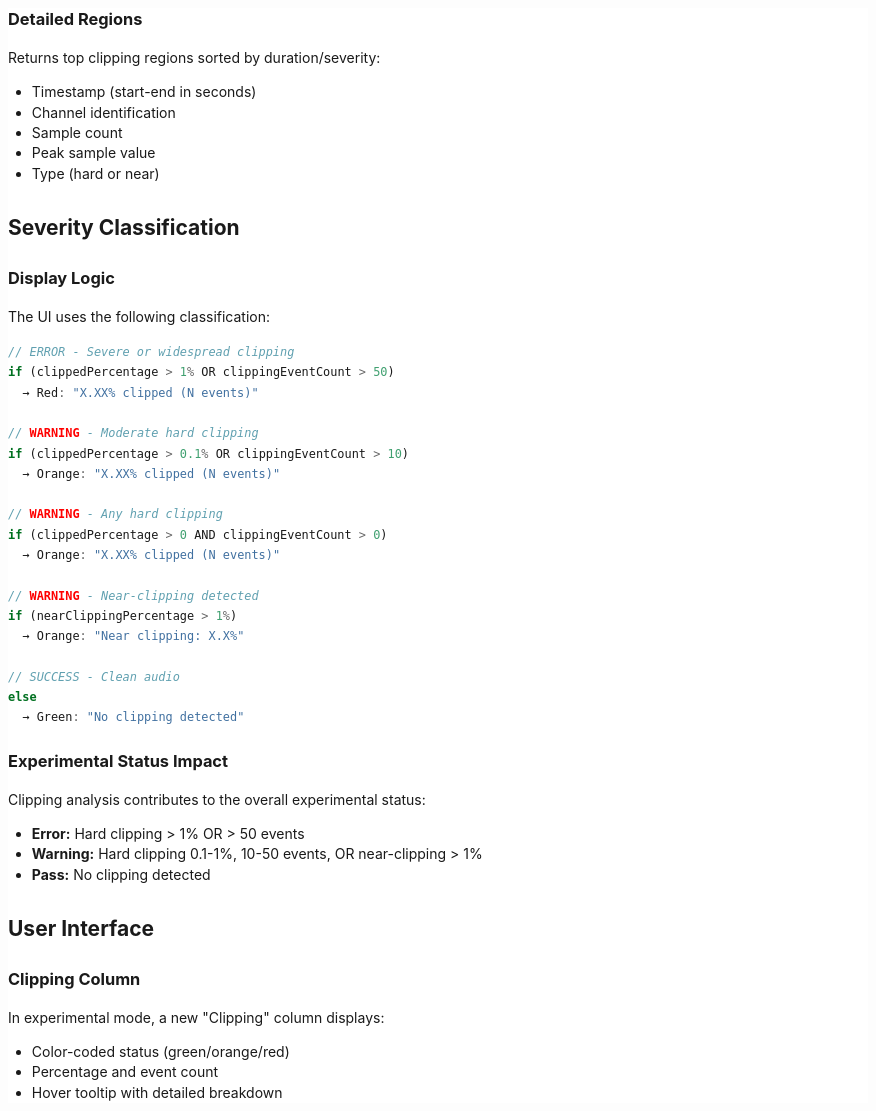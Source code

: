 ### Detailed Regions

Returns top clipping regions sorted by duration/severity:
- Timestamp (start-end in seconds)
- Channel identification
- Sample count
- Peak sample value
- Type (hard or near)

## Severity Classification

### Display Logic

The UI uses the following classification:

```javascript
// ERROR - Severe or widespread clipping
if (clippedPercentage > 1% OR clippingEventCount > 50)
  → Red: "X.XX% clipped (N events)"

// WARNING - Moderate hard clipping
if (clippedPercentage > 0.1% OR clippingEventCount > 10)
  → Orange: "X.XX% clipped (N events)"

// WARNING - Any hard clipping
if (clippedPercentage > 0 AND clippingEventCount > 0)
  → Orange: "X.XX% clipped (N events)"

// WARNING - Near-clipping detected
if (nearClippingPercentage > 1%)
  → Orange: "Near clipping: X.X%"

// SUCCESS - Clean audio
else
  → Green: "No clipping detected"
```

### Experimental Status Impact

Clipping analysis contributes to the overall experimental status:
- **Error:** Hard clipping > 1% OR > 50 events
- **Warning:** Hard clipping 0.1-1%, 10-50 events, OR near-clipping > 1%
- **Pass:** No clipping detected

## User Interface

### Clipping Column

In experimental mode, a new "Clipping" column displays:
- Color-coded status (green/orange/red)
- Percentage and event count
- Hover tooltip with detailed breakdown
